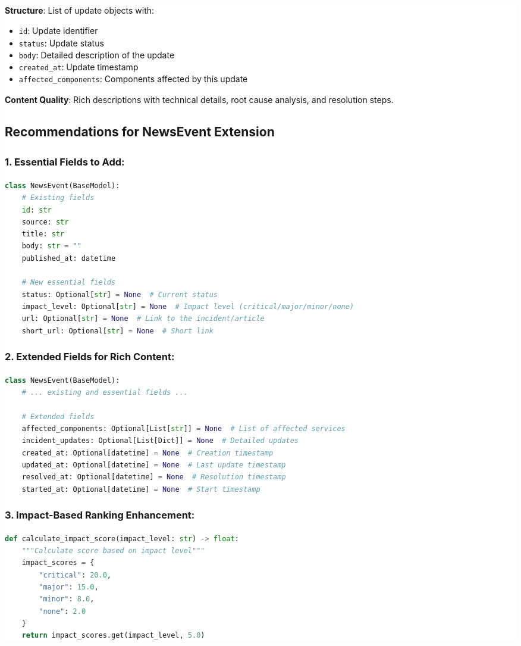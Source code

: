 **Structure**: List of update objects with:
- `id`: Update identifier
- `status`: Update status
- `body`: Detailed description of the update
- `created_at`: Update timestamp
- `affected_components`: Components affected by this update

**Content Quality**: Rich descriptions with technical details, root cause analysis, and resolution steps.

## Recommendations for NewsEvent Extension

### 1. Essential Fields to Add:

```python
class NewsEvent(BaseModel):
    # Existing fields
    id: str
    source: str
    title: str
    body: str = ""
    published_at: datetime
    
    # New essential fields
    status: Optional[str] = None  # Current status
    impact_level: Optional[str] = None  # Impact level (critical/major/minor/none)
    url: Optional[str] = None  # Link to the incident/article
    short_url: Optional[str] = None  # Short link
```

### 2. Extended Fields for Rich Content:

```python
class NewsEvent(BaseModel):
    # ... existing and essential fields ...
    
    # Extended fields
    affected_components: Optional[List[str]] = None  # List of affected services
    incident_updates: Optional[List[Dict]] = None  # Detailed updates
    created_at: Optional[datetime] = None  # Creation timestamp
    updated_at: Optional[datetime] = None  # Last update timestamp
    resolved_at: Optional[datetime] = None  # Resolution timestamp
    started_at: Optional[datetime] = None  # Start timestamp
```

### 3. Impact-Based Ranking Enhancement:

```python
def calculate_impact_score(impact_level: str) -> float:
    """Calculate score based on impact level"""
    impact_scores = {
        "critical": 20.0,
        "major": 15.0,
        "minor": 8.0,
        "none": 2.0
    }
    return impact_scores.get(impact_level, 5.0)
```

